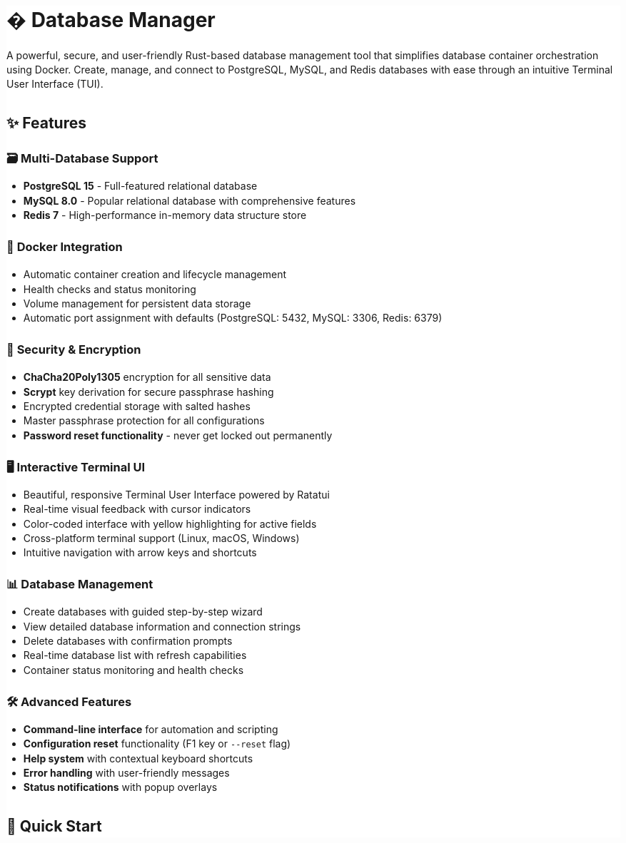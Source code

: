 # �️ Database Manager

A powerful, secure, and user-friendly Rust-based database management tool that simplifies database container orchestration using Docker. Create, manage, and connect to PostgreSQL, MySQL, and Redis databases with ease through an intuitive Terminal User Interface (TUI).

## ✨ Features

### 🗃️ **Multi-Database Support**
- **PostgreSQL 15** - Full-featured relational database
- **MySQL 8.0** - Popular relational database with comprehensive features
- **Redis 7** - High-performance in-memory data structure store

### 🐳 **Docker Integration**
- Automatic container creation and lifecycle management
- Health checks and status monitoring
- Volume management for persistent data storage
- Automatic port assignment with defaults (PostgreSQL: 5432, MySQL: 3306, Redis: 6379)

### 🔐 **Security & Encryption**
- **ChaCha20Poly1305** encryption for all sensitive data
- **Scrypt** key derivation for secure passphrase hashing
- Encrypted credential storage with salted hashes
- Master passphrase protection for all configurations
- **Password reset functionality** - never get locked out permanently

### 🖥️ **Interactive Terminal UI**
- Beautiful, responsive Terminal User Interface powered by Ratatui
- Real-time visual feedback with cursor indicators
- Color-coded interface with yellow highlighting for active fields
- Cross-platform terminal support (Linux, macOS, Windows)
- Intuitive navigation with arrow keys and shortcuts

### 📊 **Database Management**
- Create databases with guided step-by-step wizard
- View detailed database information and connection strings
- Delete databases with confirmation prompts
- Real-time database list with refresh capabilities
- Container status monitoring and health checks

### 🛠️ **Advanced Features**
- **Command-line interface** for automation and scripting
- **Configuration reset** functionality (F1 key or `--reset` flag)
- **Help system** with contextual keyboard shortcuts
- **Error handling** with user-friendly messages
- **Status notifications** with popup overlays

## 🚀 Quick Start
